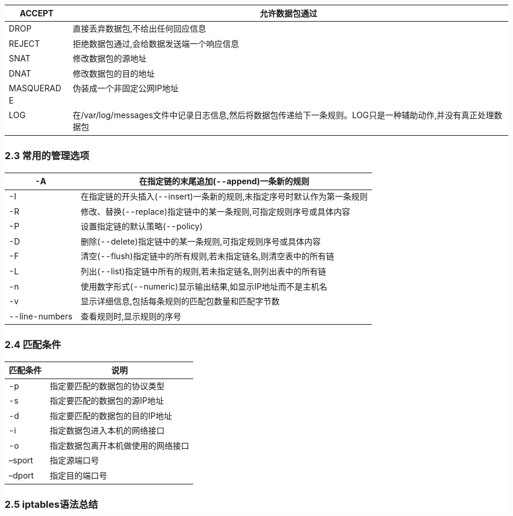 | ACCEPT     | 允许数据包通过                                               |
| ---------- | ------------------------------------------------------------ |
| DROP       | 直接丢弃数据包,不给出任何回应信息                            |
| REJECT     | 拒绝数据包通过,会给数据发送端一个响应信息                    |
| SNAT       | 修改数据包的源地址                                           |
| DNAT       | 修改数据包的目的地址                                         |
| MASQUERADE | 伪装成一个非固定公网IP地址                                   |
| LOG        | 在/var/log/messages文件中记录日志信息,然后将数据包传递给下一条规则。LOG只是一种辅助动作,并没有真正处理数据包 |

### 2.3 常用的管理选项

| -A             | 在指定链的末尾追加(--append)一条新的规则                     |
| -------------- | ------------------------------------------------------------ |
| -I             | 在指定链的开头插入(--insert)一条新的规则,未指定序号时默认作为第一条规则 |
| -R             | 修改、替换(--replace)指定链中的某一条规则,可指定规则序号或具体内容 |
| -P             | 设置指定链的默认策略(--policy)                               |
| -D             | 删除(--delete)指定链中的某一条规则,可指定规则序号或具体内容  |
| -F             | 清空(--flush)指定链中的所有规则,若未指定链名,则清空表中的所有链 |
| -L             | 列出(--list)指定链中所有的规则,若未指定链名,则列出表中的所有链 |
| -n             | 使用数字形式(--numeric)显示输出结果,如显示IP地址而不是主机名 |
| -v             | 显示详细信息,包括每条规则的匹配包数量和匹配字节数            |
| --line-numbers | 查看规则时,显示规则的序号                                    |

### 2.4 匹配条件

| 匹配条件 | 说明                               |
| -------- | ---------------------------------- |
| -p       | 指定要匹配的数据包的协议类型       |
| -s       | 指定要匹配的数据包的源IP地址       |
| -d       | 指定要匹配的数据包的目的IP地址     |
| -i       | 指定数据包进入本机的网络接口       |
| -o       | 指定数据包离开本机做使用的网络接口 |
| –sport   | 指定源端口号                       |
| –dport   | 指定目的端口号                     |

### 2.5 iptables语法总结
